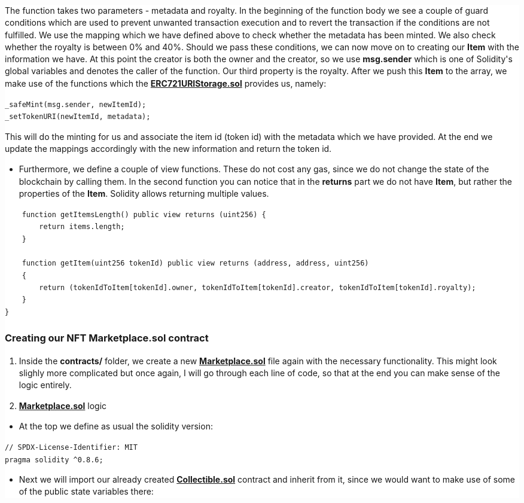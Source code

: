 The function takes two parameters - metadata and royalty. In the beginning of the function body we see a couple of guard conditions which are used to prevent unwanted transaction execution and to revert the transaction if the conditions are not fulfilled. We use the mapping which we have defined above to check whether the metadata has been minted. We also check whether the royalty is between 0% and 40%. Should we pass these conditions, we can now move on to creating our **Item** with the information we have. 
At this point the creator is both the owner and the creator, so we use **msg.sender** which is one of Solidity's global variables and denotes the caller of the function. Our third property is the royalty. After we push this **Item** to the array, we make use of the functions which the [**ERC721URIStorage.sol**](https://github.com/OpenZeppelin/openzeppelin-contracts/blob/master/contracts/token/ERC721/extensions/ERC721URIStorage.sol) provides us, namely: 

```solidity
_safeMint(msg.sender, newItemId);
_setTokenURI(newItemId, metadata);
```

This will do the minting for us and associate the item id (token id) with the metadata which we have provided. At the end we update the mappings accordingly with the new information and return the token id.

* Furthermore, we define a couple of view functions. These do not cost any gas, since we do not change the state of the blockchain by calling them. In the second function you can notice that in the **returns** part we do not have **Item**, but rather the properties of the **Item**. Solidity allows returning multiple values.

```solidity
    function getItemsLength() public view returns (uint256) {
        return items.length;
    }
    
    function getItem(uint256 tokenId) public view returns (address, address, uint256)
    {
        return (tokenIdToItem[tokenId].owner, tokenIdToItem[tokenId].creator, tokenIdToItem[tokenId].royalty);
    }
}
```

### Creating our NFT Marketplace.sol contract

1. Inside the **contracts/** folder, we create a new [**Marketplace.sol**](./contracts/Marketplace.sol) file again with the necessary functionality.
This might look slighly more complicated but once again, I will go through each line of code, so that at the end you can make sense of the logic entirely.

2. [**Marketplace.sol**](./contracts/Marketplace.sol) logic

* At the top we define as usual the solidity version:

```solidity
// SPDX-License-Identifier: MIT
pragma solidity ^0.8.6;
```
* Next we will import our already created [**Collectible.sol**](./contracts/Collectible.sol) contract and inherit from it, since we would want to make use of some of the public state variables there: 
